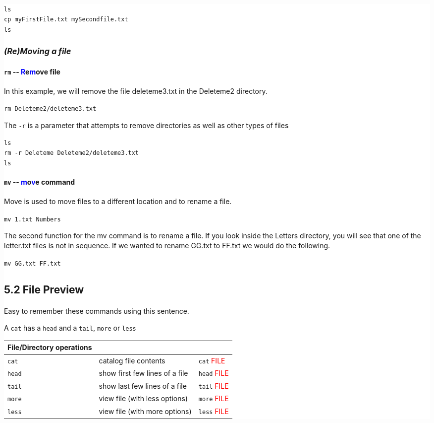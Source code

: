 ```
ls  
cp myFirstFile.txt mySecondfile.txt
ls
```

### *(Re)Moving a file*

#### `rm` -- <span style="color:Blue">R</span>e<span style="color:Blue">m</span>ove file

In this example, we will remove the file deleteme3.txt in the Deleteme2 directory.

```
rm Deleteme2/deleteme3.txt
```

The `-r` is a parameter that attempts to remove directories as well as other types of files

```
ls
rm -r Deleteme Deleteme2/deleteme3.txt
ls
```

#### `mv` -- <span style="color:Blue">m</span>o<span style="color:Blue">v</span>e command

Move is used to move files to a different location and to rename a file.

```
mv 1.txt Numbers
```

The second function for the mv command is to rename a file.  If you look inside the Letters directory, you will see that one of the letter.txt files is not in sequence.
If we wanted to rename GG.txt to FF.txt we would do the following.

```
mv GG.txt FF.txt
```


## 5.2 File Preview

Easy to remember these commands using this sentence.

A `cat` has a `head` and a `tail`, `more` or `less`

|File/Directory operations | | |
|--|--|--|
|`cat`	|catalog file contents	|`cat` <span style="color:Red">FILE</span>|
|`head`|show first few lines of a file	|`head` <span style="color:Red">FILE</span>|
|`tail`	|show last few lines of a file	|`tail` <span style="color:Red">FILE</span>|
|`more`|view file (with less options)	|`more` <span style="color:Red">FILE</span>|
|`less`	|view file (with more options)	|`less` <span style="color:Red">FILE</span>|

